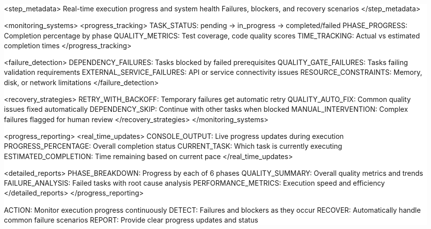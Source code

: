 <step_metadata>
  <monitors>Real-time execution progress and system health</monitors>
  <handles>Failures, blockers, and recovery scenarios</handles>
</step_metadata>

<monitoring_systems>
  <progress_tracking>
    TASK_STATUS: pending → in_progress → completed/failed
    PHASE_PROGRESS: Completion percentage by phase
    QUALITY_METRICS: Test coverage, code quality scores
    TIME_TRACKING: Actual vs estimated completion times
  </progress_tracking>
  
  <failure_detection>
    DEPENDENCY_FAILURES: Tasks blocked by failed prerequisites
    QUALITY_GATE_FAILURES: Tasks failing validation requirements
    EXTERNAL_SERVICE_FAILURES: API or service connectivity issues
    RESOURCE_CONSTRAINTS: Memory, disk, or network limitations
  </failure_detection>
  
  <recovery_strategies>
    RETRY_WITH_BACKOFF: Temporary failures get automatic retry
    QUALITY_AUTO_FIX: Common quality issues fixed automatically
    DEPENDENCY_SKIP: Continue with other tasks when blocked
    MANUAL_INTERVENTION: Complex failures flagged for human review
  </recovery_strategies>
</monitoring_systems>

<progress_reporting>
  <real_time_updates>
    CONSOLE_OUTPUT: Live progress updates during execution
    PROGRESS_PERCENTAGE: Overall completion status
    CURRENT_TASK: Which task is currently executing
    ESTIMATED_COMPLETION: Time remaining based on current pace
  </real_time_updates>
  
  <detailed_reports>
    PHASE_BREAKDOWN: Progress by each of 6 phases
    QUALITY_SUMMARY: Overall quality metrics and trends
    FAILURE_ANALYSIS: Failed tasks with root cause analysis
    PERFORMANCE_METRICS: Execution speed and efficiency
  </detailed_reports>
</progress_reporting>

<instructions>
  ACTION: Monitor execution progress continuously
  DETECT: Failures and blockers as they occur
  RECOVER: Automatically handle common failure scenarios
  REPORT: Provide clear progress updates and status
</instructions>

</step>

<step number="5" name="completion_validation">
